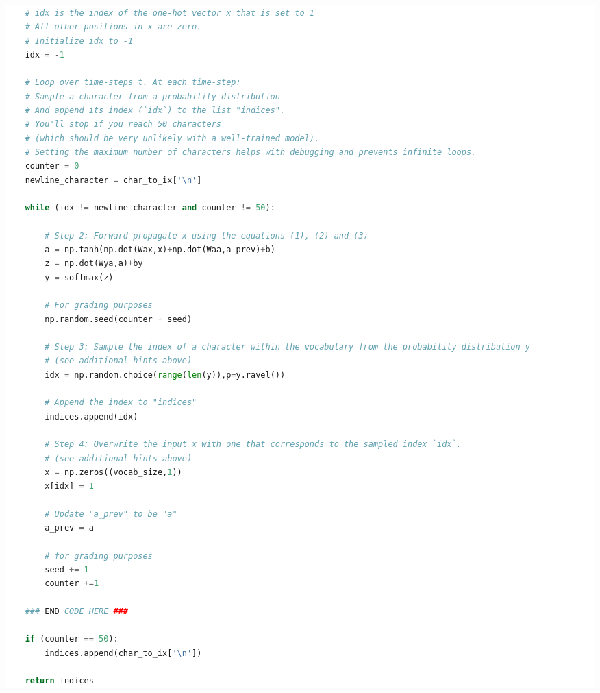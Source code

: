 ```python
    # idx is the index of the one-hot vector x that is set to 1
    # All other positions in x are zero.
    # Initialize idx to -1
    idx = -1 
    
    # Loop over time-steps t. At each time-step:
    # Sample a character from a probability distribution 
    # And append its index (`idx`) to the list "indices". 
    # You'll stop if you reach 50 characters 
    # (which should be very unlikely with a well-trained model).
    # Setting the maximum number of characters helps with debugging and prevents infinite loops. 
    counter = 0
    newline_character = char_to_ix['\n']
    
    while (idx != newline_character and counter != 50):
        
        # Step 2: Forward propagate x using the equations (1), (2) and (3)
        a = np.tanh(np.dot(Wax,x)+np.dot(Waa,a_prev)+b)
        z = np.dot(Wya,a)+by
        y = softmax(z)
        
        # For grading purposes
        np.random.seed(counter + seed) 
        
        # Step 3: Sample the index of a character within the vocabulary from the probability distribution y
        # (see additional hints above)
        idx = np.random.choice(range(len(y)),p=y.ravel())

        # Append the index to "indices"
        indices.append(idx)
        
        # Step 4: Overwrite the input x with one that corresponds to the sampled index `idx`.
        # (see additional hints above)
        x = np.zeros((vocab_size,1))
        x[idx] = 1
        
        # Update "a_prev" to be "a"
        a_prev = a
        
        # for grading purposes
        seed += 1
        counter +=1
        
    ### END CODE HERE ###

    if (counter == 50):
        indices.append(char_to_ix['\n'])
    
    return indices
```
